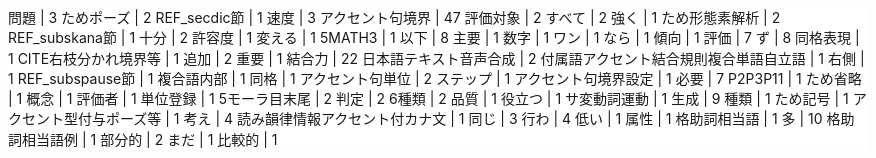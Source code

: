 問題 | 3
ためポーズ | 2
REF_secdic節 | 1
速度 | 3
アクセント句境界 | 47
評価対象 | 2
すべて | 2
強く | 1
ため形態素解析 | 2
REF_subskana節 | 1
十分 | 2
許容度 | 1
変える | 1
5MATH3 | 1
以下 | 8
主要 | 1
数字 | 1
ワン | 1
なら | 1
傾向 | 1
評価 | 7
ず | 8
同格表現 | 1
CITE右枝分かれ境界等 | 1
追加 | 2
重要 | 1
結合力 | 22
日本語テキスト音声合成 | 2
付属語アクセント結合規則複合単語自立語 | 1
右側 | 1
REF_subspause節 | 1
複合語内部 | 1
同格 | 1
アクセント句単位 | 2
ステップ | 1
アクセント句境界設定 | 1
必要 | 7
P2P3P11 | 1
ため省略 | 1
概念 | 1
評価者 | 1
単位登録 | 1
5モーラ目末尾 | 2
判定 | 2
6種類 | 2
品質 | 1
役立つ | 1
サ変動詞運動 | 1
生成 | 9
種類 | 1
ため記号 | 1
アクセント型付与ポーズ等 | 1
考え | 4
読み韻律情報アクセント付カナ文 | 1
同じ | 3
行わ | 4
低い | 1
属性 | 1
格助詞相当語 | 1
多 | 10
格助詞相当語例 | 1
部分的 | 2
まだ | 1
比較的 | 1
